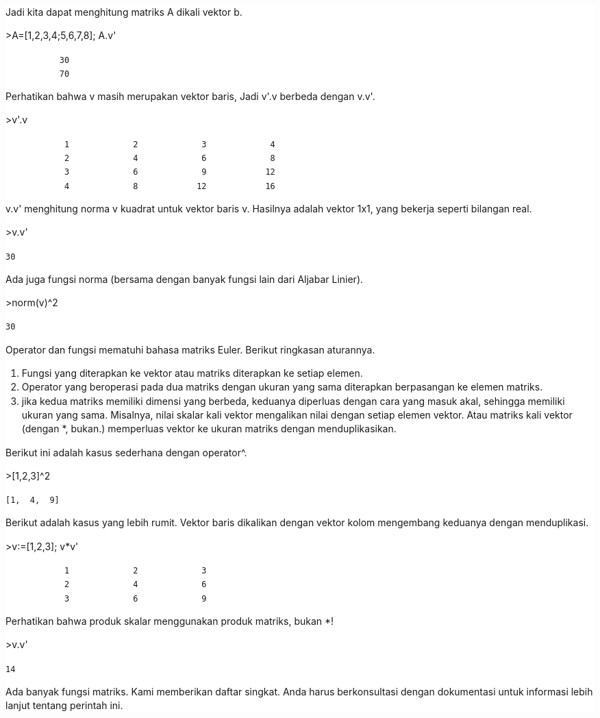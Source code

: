 Jadi kita dapat menghitung matriks A dikali vektor b.

\>A=[1,2,3,4;5,6,7,8]; A.v'

               30 
               70 

Perhatikan bahwa v masih merupakan vektor baris, Jadi v'.v berbeda dengan v.v'.

\>v'.v

                1             2             3             4 
                2             4             6             8 
                3             6             9            12 
                4             8            12            16 

v.v' menghitung norma v kuadrat untuk vektor baris v. Hasilnya adalah vektor 1x1, yang bekerja seperti bilangan real.

\>v.v'

    30

Ada juga fungsi norma (bersama dengan banyak fungsi lain dari Aljabar Linier).

\>norm(v)^2

    30

Operator dan fungsi mematuhi bahasa matriks Euler. Berikut ringkasan aturannya.

1. Fungsi yang diterapkan ke vektor atau matriks diterapkan ke setiap elemen.
2. Operator yang beroperasi pada dua matriks dengan ukuran yang sama diterapkan berpasangan ke elemen matriks.
3. jika kedua matriks memiliki dimensi yang berbeda, keduanya diperluas dengan cara yang masuk akal, sehingga memiliki ukuran yang sama. Misalnya, nilai skalar kali vektor mengalikan nilai dengan setiap elemen vektor. Atau matriks kali vektor (dengan *, bukan.) memperluas vektor ke ukuran matriks dengan menduplikasikan.
   
Berikut ini adalah kasus sederhana dengan operator^.

\>[1,2,3]^2

    [1,  4,  9]

Berikut adalah kasus yang lebih rumit. Vektor baris dikalikan dengan vektor kolom mengembang keduanya dengan menduplikasi.

\>v:=[1,2,3]; v\*v'

                1             2             3 
                2             4             6 
                3             6             9 

Perhatikan bahwa produk skalar menggunakan produk matriks, bukan *!

\>v.v'

    14

Ada banyak fungsi matriks. Kami memberikan daftar singkat. Anda harus berkonsultasi dengan dokumentasi untuk informasi lebih lanjut tentang perintah ini.
